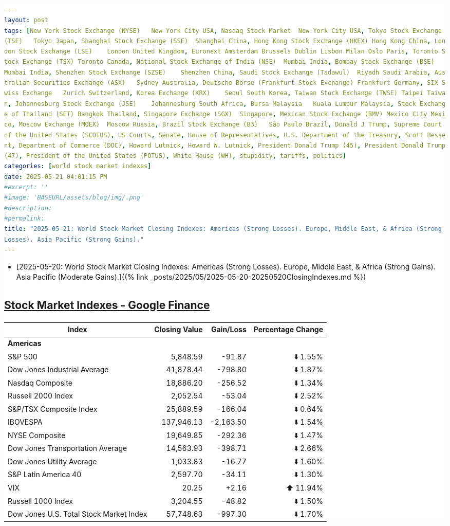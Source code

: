 ```yaml
---
layout: post
tags: [New York Stock Exchange (NYSE)	New York City USA, Nasdaq Stock Market	New York City USA, Tokyo Stock Exchange (TSE)	Tokyo Japan, Shanghai Stock Exchange (SSE)	Shanghai China, Hong Kong Stock Exchange (HKEX)	Hong Kong China, London Stock Exchange (LSE)	London United Kingdom, Euronext Amsterdam Brussels Dublin Lisbon Milan Oslo Paris, Toronto Stock Exchange (TSX)	Toronto Canada, National Stock Exchange of India (NSE)	Mumbai India, Bombay Stock Exchange (BSE)	Mumbai India, Shenzhen Stock Exchange (SZSE)	Shenzhen China, Saudi Stock Exchange (Tadawul)	Riyadh Saudi Arabia, Australian Securities Exchange (ASX)	Sydney Australia, Deutsche Börse (Frankfurt Stock Exchange)	Frankfurt Germany, SIX Swiss Exchange	Zurich Switzerland, Korea Exchange (KRX)	Seoul South Korea, Taiwan Stock Exchange (TWSE)	Taipei Taiwan, Johannesburg Stock Exchange (JSE)	Johannesburg South Africa, Bursa Malaysia	Kuala Lumpur Malaysia, Stock Exchange of Thailand (SET)	Bangkok Thailand, Singapore Exchange (SGX)	Singapore, Mexican Stock Exchange (BMV)	Mexico City Mexico, Moscow Exchange (MOEX)	Moscow Russia, Brazil Stock Exchange (B3)	São Paulo Brazil, Donald J Trump, Supreme Court of the United States (SCOTUS), US Courts, Senate, House of Representatives, U.S. Department of the Treasury, Scott Bessent, Department of Commerce (DOC), Howard Lutnick, Howard W. Lutnick, President Donald Trump (45), President Donald Trump (47), President of the United States (POTUS), White House (WH), stupidity, tariffs, politics]
categories: [world stock market indexes]
date: 2025-05-21 04:01:15 PM
#excerpt: ''
#image: 'BASEURL/assets/blog/img/.png'
#description:
#permalink:
title: "2025-05-21: World Stock Market Closing Indexes: Americas (Strong Losses). Europe, Middle East, & Africa (Strong Losses). Asia Pacific (Strong Gains)."
---
```


- [2025-05-20: World Stock Market Closing Indexes: Americas (Strong Losses). Europe, Middle East, & Africa (Strong Gains). Asia Pacific (Moderate Gains).]({% link _posts/2025/05/2025-05-20-20250520ClosingIndexes.md %})

## [Stock Market Indexes - Google Finance](https://www.google.com/finance/markets/indexes/)

| Index | Closing Value | Gain/Loss | Percentage Change |
|---|---:|---:|---:|
| **Americas** | | | |
| S&P 500 | 5,848.59 | -91.87 | :arrow_down: 1.55% |
| Dow Jones Industrial Average | 41,878.44 | -798.80 | :arrow_down: 1.87% |
| Nasdaq Composite | 18,886.20 | -256.52 | :arrow_down: 1.34% |
| Russell 2000 Index | 2,052.54 | -53.04 | :arrow_down: 2.52% |
| S&P/TSX Composite Index | 25,889.59 | -166.04 | :arrow_down: 0.64% |
| IBOVESPA | 137,946.13 | -2,163.50 | :arrow_down: 1.54% |
| NYSE Composite | 19,649.85 | -292.36 | :arrow_down: 1.47% |
| Dow Jones Transportation Average | 14,563.93 | -398.71 | :arrow_down: 2.66% |
| Dow Jones Utility Average | 1,033.83 | -16.77 | :arrow_down: 1.60% |
| S&P Latin America 40 | 2,597.70 | -34.11 | :arrow_down: 1.30% |
| VIX | 20.25 | +2.16 | :arrow_up: 11.94% |
| Russell 1000 Index | 3,204.55 | -48.82 | :arrow_down: 1.50% |
| Dow Jones U.S. Total Stock Market Index | 57,748.63 | -997.30 | :arrow_down: 1.70% |
